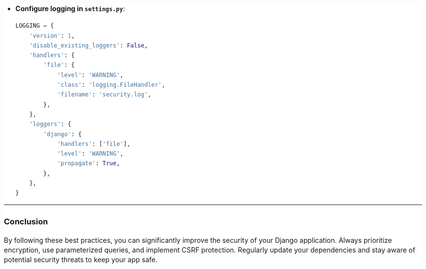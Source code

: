 - **Configure logging in `settings.py`**:
   ```python
   LOGGING = {
       'version': 1,
       'disable_existing_loggers': False,
       'handlers': {
           'file': {
               'level': 'WARNING',
               'class': 'logging.FileHandler',
               'filename': 'security.log',
           },
       },
       'loggers': {
           'django': {
               'handlers': ['file'],
               'level': 'WARNING',
               'propagate': True,
           },
       },
   }
   ```

---

### **Conclusion**

By following these best practices, you can significantly improve the security of your Django application. Always prioritize encryption, use parameterized queries, and implement CSRF protection. Regularly update your dependencies and stay aware of potential security threats to keep your app safe.